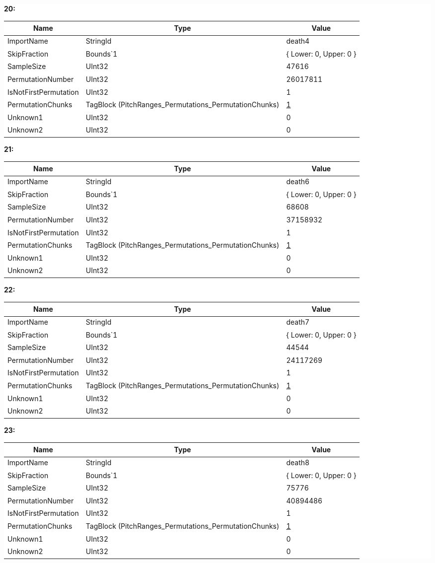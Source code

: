 
**20:**

Name	| Type	| Value
---	|---	|---	|
ImportName	|StringId	|death4
SkipFraction	|Bounds`1	|{ Lower: 0, Upper: 0 }
SampleSize	|UInt32	|47616
PermutationNumber	|UInt32	|26017811
IsNotFirstPermutation	|UInt32	|1
PermutationChunks	|TagBlock (PitchRanges_Permutations_PermutationChunks)	|[1](#pitchranges_permutations_permutationchunks)
Unknown1	|UInt32	|0
Unknown2	|UInt32	|0


**21:**

Name	| Type	| Value
---	|---	|---	|
ImportName	|StringId	|death6
SkipFraction	|Bounds`1	|{ Lower: 0, Upper: 0 }
SampleSize	|UInt32	|68608
PermutationNumber	|UInt32	|37158932
IsNotFirstPermutation	|UInt32	|1
PermutationChunks	|TagBlock (PitchRanges_Permutations_PermutationChunks)	|[1](#pitchranges_permutations_permutationchunks)
Unknown1	|UInt32	|0
Unknown2	|UInt32	|0


**22:**

Name	| Type	| Value
---	|---	|---	|
ImportName	|StringId	|death7
SkipFraction	|Bounds`1	|{ Lower: 0, Upper: 0 }
SampleSize	|UInt32	|44544
PermutationNumber	|UInt32	|24117269
IsNotFirstPermutation	|UInt32	|1
PermutationChunks	|TagBlock (PitchRanges_Permutations_PermutationChunks)	|[1](#pitchranges_permutations_permutationchunks)
Unknown1	|UInt32	|0
Unknown2	|UInt32	|0


**23:**

Name	| Type	| Value
---	|---	|---	|
ImportName	|StringId	|death8
SkipFraction	|Bounds`1	|{ Lower: 0, Upper: 0 }
SampleSize	|UInt32	|75776
PermutationNumber	|UInt32	|40894486
IsNotFirstPermutation	|UInt32	|1
PermutationChunks	|TagBlock (PitchRanges_Permutations_PermutationChunks)	|[1](#pitchranges_permutations_permutationchunks)
Unknown1	|UInt32	|0
Unknown2	|UInt32	|0
